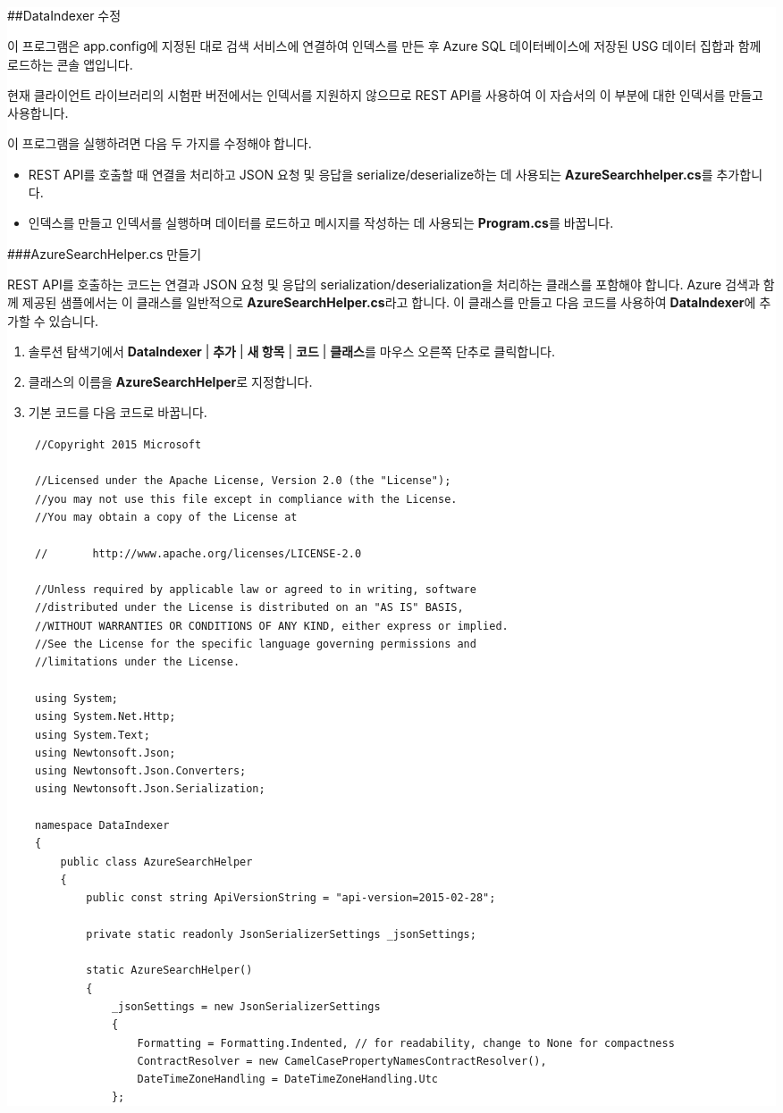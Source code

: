 
##DataIndexer 수정

이 프로그램은 app.config에 지정된 대로 검색 서비스에 연결하여 인덱스를 만든 후 Azure SQL 데이터베이스에 저장된 USG 데이터 집합과 함께 로드하는 콘솔 앱입니다.

현재 클라이언트 라이브러리의 시험판 버전에서는 인덱서를 지원하지 않으므로 REST API를 사용하여 이 자습서의 이 부분에 대한 인덱서를 만들고 사용합니다.

이 프로그램을 실행하려면 다음 두 가지를 수정해야 합니다.

- REST API를 호출할 때 연결을 처리하고 JSON 요청 및 응답을 serialize/deserialize하는 데 사용되는 **AzureSearchhelper.cs**를 추가합니다.

- 인덱스를 만들고 인덱서를 실행하며 데이터를 로드하고 메시지를 작성하는 데 사용되는 **Program.cs**를 바꿉니다.

###AzureSearchHelper.cs 만들기

REST API를 호출하는 코드는 연결과 JSON 요청 및 응답의 serialization/deserialization을 처리하는 클래스를 포함해야 합니다. Azure 검색과 함께 제공된 샘플에서는 이 클래스를 일반적으로 **AzureSearchHelper.cs**라고 합니다. 이 클래스를 만들고 다음 코드를 사용하여 **DataIndexer**에 추가할 수 있습니다.

1. 솔루션 탐색기에서 **DataIndexer** | **추가** | **새 항목** | **코드** | **클래스**를 마우스 오른쪽 단추로 클릭합니다.
2. 클래스의 이름을 **AzureSearchHelper**로 지정합니다.
3. 기본 코드를 다음 코드로 바꿉니다.

		//Copyright 2015 Microsoft

		//Licensed under the Apache License, Version 2.0 (the "License");
		//you may not use this file except in compliance with the License.
		//You may obtain a copy of the License at

		//       http://www.apache.org/licenses/LICENSE-2.0

		//Unless required by applicable law or agreed to in writing, software
		//distributed under the License is distributed on an "AS IS" BASIS,
		//WITHOUT WARRANTIES OR CONDITIONS OF ANY KIND, either express or implied.
		//See the License for the specific language governing permissions and
		//limitations under the License.

		using System;
		using System.Net.Http;
		using System.Text;
		using Newtonsoft.Json;
		using Newtonsoft.Json.Converters;
		using Newtonsoft.Json.Serialization;

		namespace DataIndexer
		{
		    public class AzureSearchHelper
		    {
		        public const string ApiVersionString = "api-version=2015-02-28";

		        private static readonly JsonSerializerSettings _jsonSettings;

		        static AzureSearchHelper()
		        {
		            _jsonSettings = new JsonSerializerSettings
		            {
		                Formatting = Formatting.Indented, // for readability, change to None for compactness
		                ContractResolver = new CamelCasePropertyNamesContractResolver(),
		                DateTimeZoneHandling = DateTimeZoneHandling.Utc
		            };
